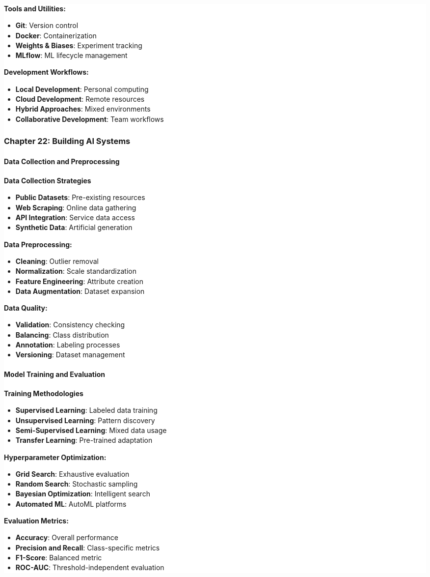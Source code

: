 **Tools and Utilities:**
- **Git**: Version control
- **Docker**: Containerization
- **Weights & Biases**: Experiment tracking
- **MLflow**: ML lifecycle management

**Development Workflows:**
- **Local Development**: Personal computing
- **Cloud Development**: Remote resources
- **Hybrid Approaches**: Mixed environments
- **Collaborative Development**: Team workflows

### Chapter 22: Building AI Systems

#### Data Collection and Preprocessing

**Data Collection Strategies**
- **Public Datasets**: Pre-existing resources
- **Web Scraping**: Online data gathering
- **API Integration**: Service data access
- **Synthetic Data**: Artificial generation

**Data Preprocessing:**
- **Cleaning**: Outlier removal
- **Normalization**: Scale standardization
- **Feature Engineering**: Attribute creation
- **Data Augmentation**: Dataset expansion

**Data Quality:**
- **Validation**: Consistency checking
- **Balancing**: Class distribution
- **Annotation**: Labeling processes
- **Versioning**: Dataset management

#### Model Training and Evaluation

**Training Methodologies**
- **Supervised Learning**: Labeled data training
- **Unsupervised Learning**: Pattern discovery
- **Semi-Supervised Learning**: Mixed data usage
- **Transfer Learning**: Pre-trained adaptation

**Hyperparameter Optimization:**
- **Grid Search**: Exhaustive evaluation
- **Random Search**: Stochastic sampling
- **Bayesian Optimization**: Intelligent search
- **Automated ML**: AutoML platforms

**Evaluation Metrics:**
- **Accuracy**: Overall performance
- **Precision and Recall**: Class-specific metrics
- **F1-Score**: Balanced metric
- **ROC-AUC**: Threshold-independent evaluation
